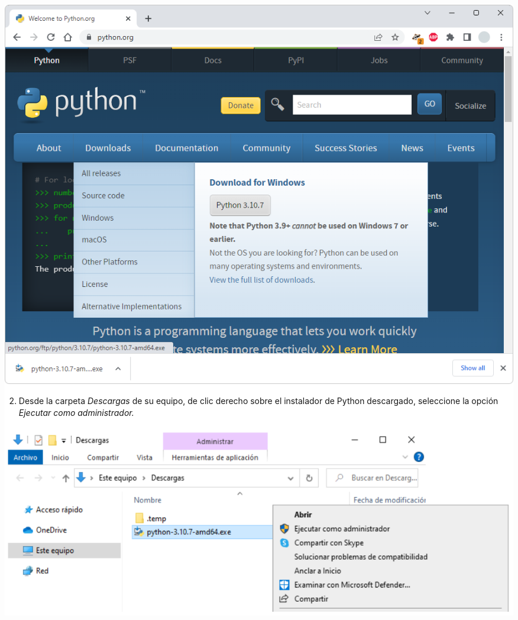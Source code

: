 ![R.TeachingResearchGuide](Screenshot/PythonDownload.png)

2. Desde la carpeta _Descargas_ de su equipo, de clic derecho sobre el instalador de Python descargado, seleccione la opción _Ejecutar como administrador._  

![R.TeachingResearchGuide](Screenshot/PythonInstallRunAsAdmin.png)
